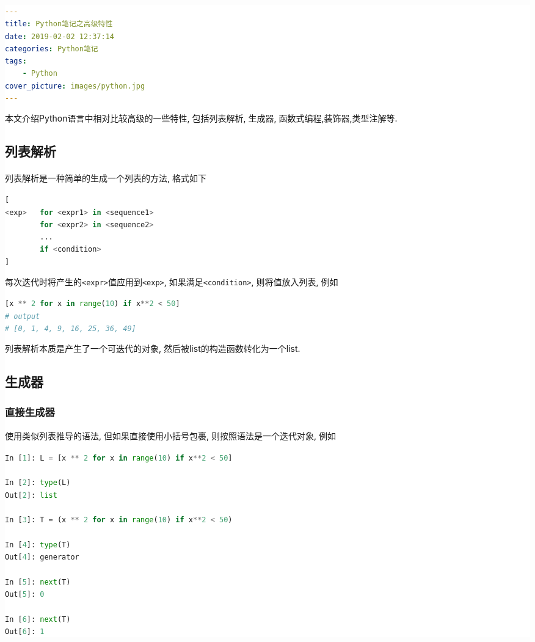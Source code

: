 ```yaml
---
title: Python笔记之高级特性
date: 2019-02-02 12:37:14
categories: Python笔记
tags:
    - Python
cover_picture: images/python.jpg
---
```



本文介绍Python语言中相对比较高级的一些特性, 包括列表解析, 生成器, 函数式编程,装饰器,类型注解等.



列表解析
------------------


列表解析是一种简单的生成一个列表的方法, 格式如下
``` py
[
<exp>   for <expr1> in <sequence1>
        for <expr2> in <sequence2>
        ...
        if <condition>
]
```

每次迭代时将产生的`<expr>`值应用到`<exp>`, 如果满足`<condition>`, 则将值放入列表, 例如
``` py
[x ** 2 for x in range(10) if x**2 < 50]
# output
# [0, 1, 4, 9, 16, 25, 36, 49]
```

列表解析本质是产生了一个可迭代的对象, 然后被list的构造函数转化为一个list. 



生成器
-------------

### 直接生成器

使用类似列表推导的语法, 但如果直接使用小括号包裹, 则按照语法是一个迭代对象, 例如

``` py
In [1]: L = [x ** 2 for x in range(10) if x**2 < 50]

In [2]: type(L)
Out[2]: list

In [3]: T = (x ** 2 for x in range(10) if x**2 < 50)

In [4]: type(T)
Out[4]: generator

In [5]: next(T)
Out[5]: 0

In [6]: next(T)
Out[6]: 1
```
